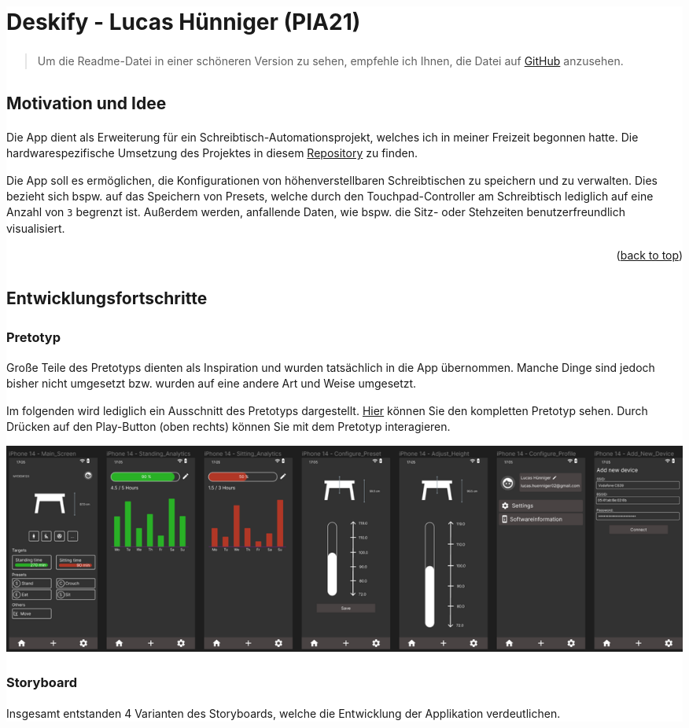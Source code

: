 <a name="readme_top"></a>

# Deskify - Lucas Hünniger (PIA21)

> Um die Readme-Datei in einer schöneren Version zu sehen, empfehle ich Ihnen, die Datei auf [GitHub](https://github.com/MhouneyLH/deskify/blob/chore/final_submission/kascheREADME.md) anzusehen.

## Motivation und Idee

Die App dient als Erweiterung für ein Schreibtisch-Automationsprojekt, welches ich in meiner Freizeit begonnen hatte. Die hardwarespezifische Umsetzung des Projektes in diesem [Repository](https://github.com/MhouneyLH/esphome_custom_components) zu finden.

Die App soll es ermöglichen, die Konfigurationen von höhenverstellbaren Schreibtischen zu speichern und zu verwalten. Dies bezieht sich bspw. auf das Speichern von Presets, welche durch den Touchpad-Controller am Schreibtisch lediglich auf eine Anzahl von `3` begrenzt ist. Außerdem werden, anfallende Daten, wie bspw. die Sitz- oder Stehzeiten benutzerfreundlich visualisiert.

<p align="right">(<a href="#readme_top">back to top</a>)</p>

## Entwicklungsfortschritte

### Pretotyp

Große Teile des Pretotyps dienten als Inspiration und wurden tatsächlich in die App übernommen. Manche Dinge sind jedoch bisher nicht umgesetzt bzw. wurden auf eine andere Art und Weise umgesetzt.

Im folgenden wird lediglich ein Ausschnitt des Pretotyps dargestellt. [Hier](https://www.figma.com/file/FN3ZSl7ccE4fye27Pu3vv3/Deskify---Pretotyp?type=design&node-id=0%3A1&t=usGijOKvl9g9N632-1) können Sie den kompletten Pretotyp sehen. Durch Drücken auf den Play-Button (oben rechts) können Sie mit dem Pretotyp interagieren.

![](./assets/pretotyp.png)

### Storyboard

Insgesamt entstanden 4 Varianten des Storyboards, welche die Entwicklung der Applikation verdeutlichen.
